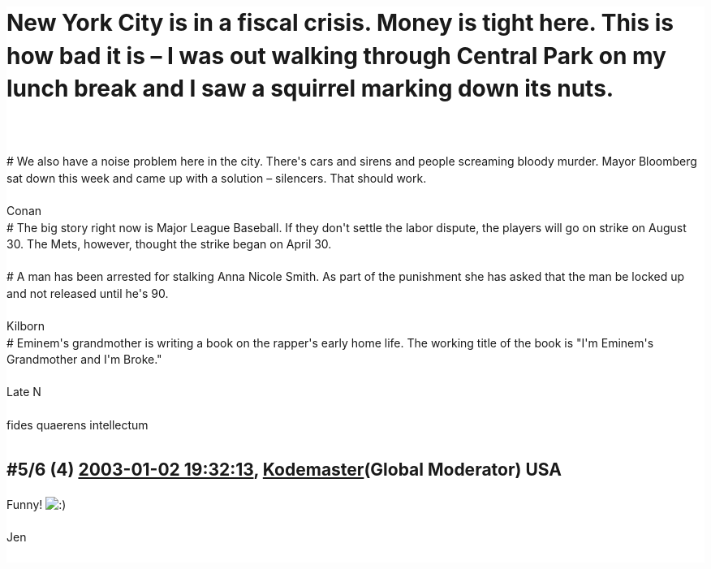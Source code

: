 # New York City is in a fiscal crisis. Money is tight here. This is how bad it is – I was out walking through Central Park on my lunch break and I saw a squirrel marking down its nuts.
<br>
<br>
# We also have a noise problem here in the city. There's cars and sirens and people screaming bloody murder. Mayor Bloomberg sat down this week and came up with a solution – silencers. That should work.
<br>
<br>
Conan
<br>
# The big story right now is Major League Baseball. If they don't settle the labor dispute, the players will go on strike on August 30. The Mets, however, thought the strike began on April 30.
<br>
<br>
# A man has been arrested for stalking Anna Nicole Smith. As part of the punishment she has asked that the man be locked up and not released until he's 90.
<br>
<br>
Kilborn
<br>
# Eminem's grandmother is writing a book on the rapper's early home life. The working title of the book is "I'm Eminem's Grandmother and I'm Broke."
<br>
<br>
Late N
<br>
<br>
fides quaerens intellectum
</section>

## \#5/6 (4) [2003-01-02 19:32:13](https://www.astralpulse.com/forums/index.php?msg=19551), [Kodemaster](https://www.astralpulse.com/forums/profile/?u=426)(Global Moderator) USA ##
<section>
Funny!
<img alt=":)" class="smiley" src="https://www.astralpulse.com/forums/Smileys/fugue/smiley.png" title="Smiley"/>
<br>
<br>
Jen
<br>
<br>
</section>
